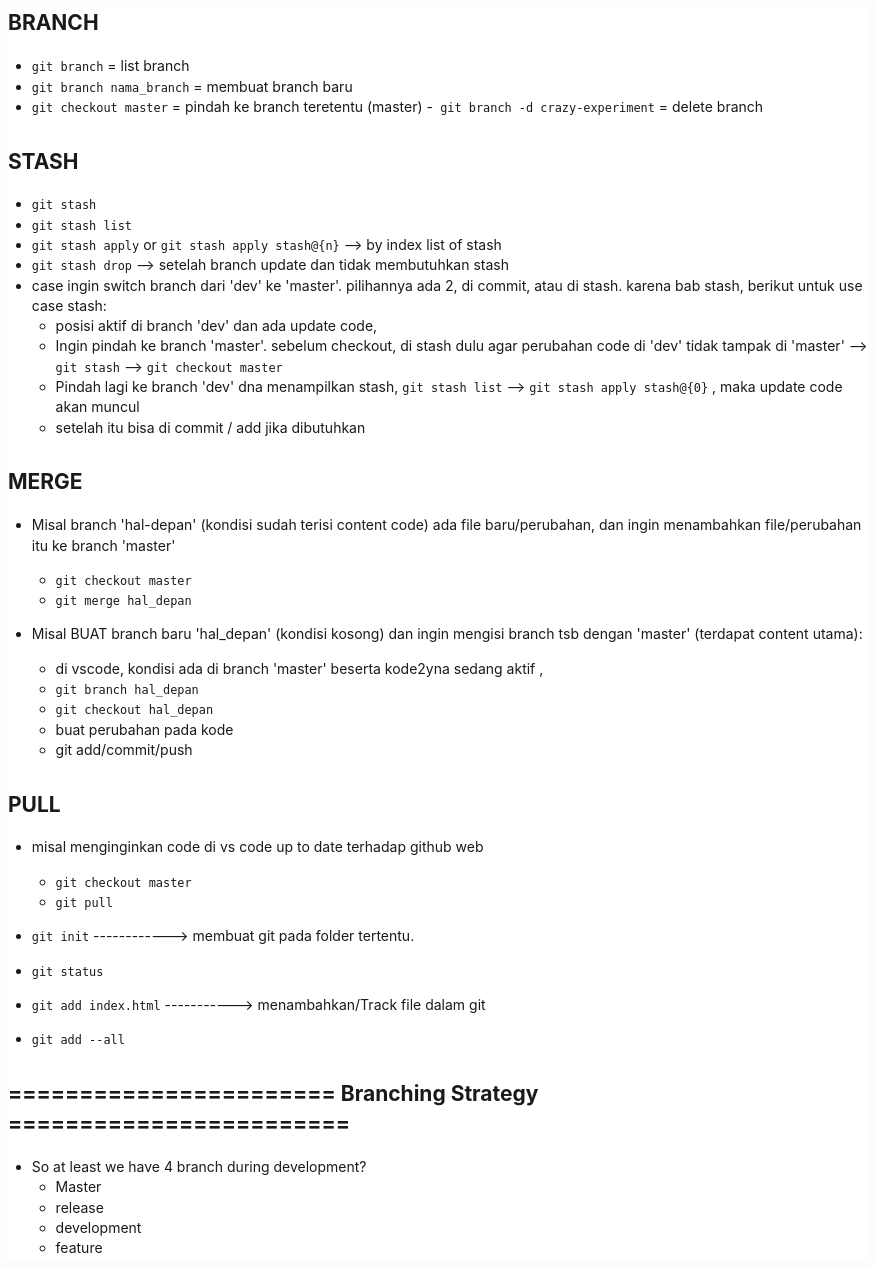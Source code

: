 ## BRANCH
- `git branch` = list branch
- `git branch nama_branch` = membuat branch baru
- `git checkout master` = pindah ke branch teretentu (master)
-` git branch -d crazy-experiment` = delete branch

## STASH
- `git stash`
- `git stash list`
- `git stash apply` or `git stash apply stash@{n}` --> by index list of stash
- `git stash drop` --> setelah branch update dan tidak membutuhkan stash
- case ingin switch branch dari 'dev' ke 'master'. pilihannya ada 2, di commit, atau di stash. karena bab stash, berikut untuk use case stash:
  - posisi aktif di branch 'dev' dan ada update code,
  - Ingin pindah ke branch 'master'. sebelum checkout, di stash dulu agar perubahan code di 'dev' tidak tampak di 'master' --> `git stash` --> `git checkout master`
  - Pindah lagi ke branch 'dev' dna menampilkan stash, `git stash list` --> `git stash apply stash@{0}` , maka update code akan muncul
  - setelah itu bisa di commit / add jika dibutuhkan

## MERGE
- Misal branch 'hal-depan' (kondisi sudah terisi content code) ada file baru/perubahan, dan ingin menambahkan file/perubahan itu ke branch 'master'
  - `git checkout master`
  - `git merge hal_depan`

- Misal BUAT branch baru 'hal_depan' (kondisi kosong) dan ingin mengisi branch tsb dengan 'master' (terdapat content utama):
  - di vscode, kondisi ada di  branch 'master' beserta kode2yna sedang aktif ,  
  - `git branch hal_depan`
  - `git checkout hal_depan`
  - buat perubahan pada kode
  - git add/commit/push



## PULL
- misal menginginkan code di vs code up to date terhadap github web
  - `git checkout master`
  - `git pull`
 
- `git init` ------------> membuat git pada folder tertentu.
- `git status`
- `git add index.html` -----------> menambahkan/Track file dalam git 
- `git add --all`
 

## ======================= Branching Strategy ========================
- So at least we have 4 branch during development?
  - Master
  - release
  - development
  - feature
